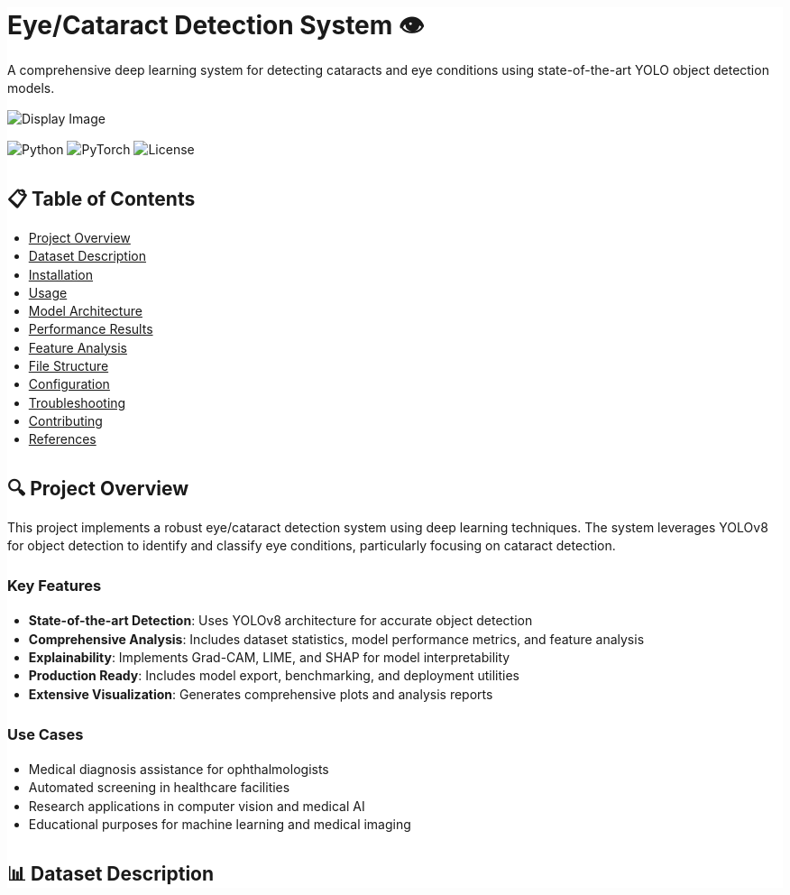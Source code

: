 # Eye/Cataract Detection System 👁️

A comprehensive deep learning system for detecting cataracts and eye conditions using state-of-the-art YOLO object detection models.

![Display Image](./displayImage.webp)

![Python](https://img.shields.io/badge/python-v3.8+-blue.svg)
![PyTorch](https://img.shields.io/badge/PyTorch-v1.13+-red.svg)
![License](https://img.shields.io/badge/license-MIT-green.svg)

## 📋 Table of Contents

- [Project Overview](#project-overview)
- [Dataset Description](#dataset-description)
- [Installation](#installation)
- [Usage](#usage)
- [Model Architecture](#model-architecture)
- [Performance Results](#performance-results)
- [Feature Analysis](#feature-analysis)
- [File Structure](#file-structure)
- [Configuration](#configuration)
- [Troubleshooting](#troubleshooting)
- [Contributing](#contributing)
- [References](#references)

## 🔍 Project Overview

This project implements a robust eye/cataract detection system using deep learning techniques. The system leverages YOLOv8 for object detection to identify and classify eye conditions, particularly focusing on cataract detection.

### Key Features

- **State-of-the-art Detection**: Uses YOLOv8 architecture for accurate object detection
- **Comprehensive Analysis**: Includes dataset statistics, model performance metrics, and feature analysis
- **Explainability**: Implements Grad-CAM, LIME, and SHAP for model interpretability
- **Production Ready**: Includes model export, benchmarking, and deployment utilities
- **Extensive Visualization**: Generates comprehensive plots and analysis reports

### Use Cases

- Medical diagnosis assistance for ophthalmologists
- Automated screening in healthcare facilities
- Research applications in computer vision and medical AI
- Educational purposes for machine learning and medical imaging

## 📊 Dataset Description
